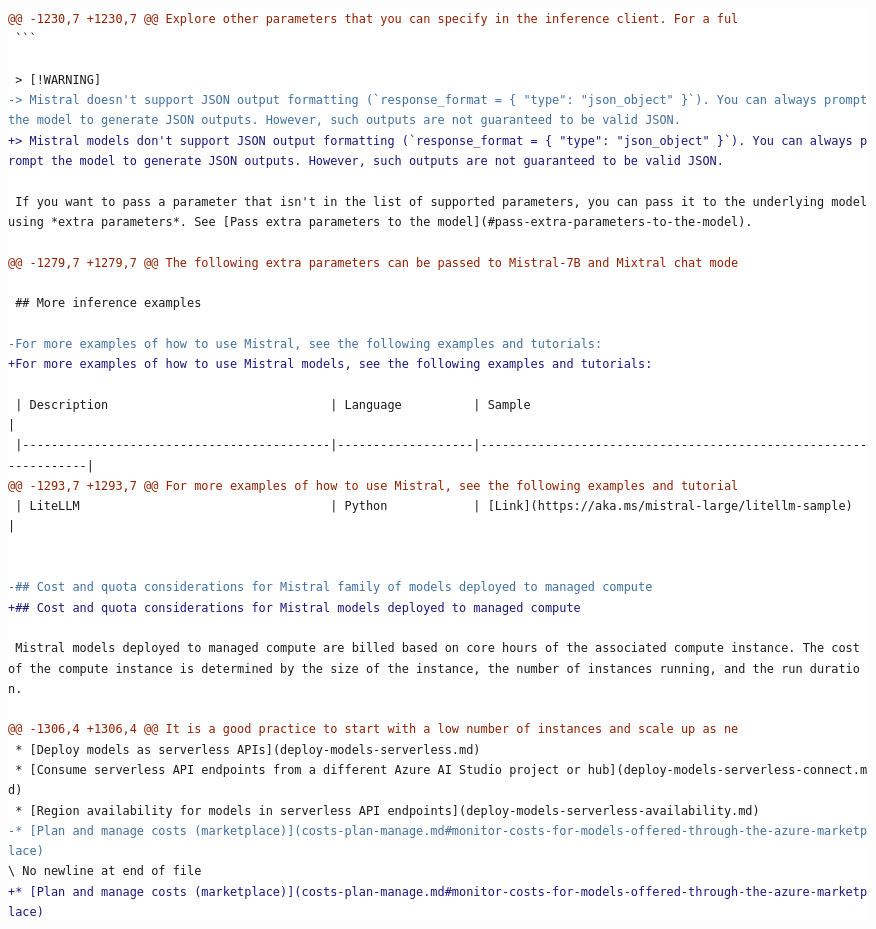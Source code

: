 ````diff
@@ -1230,7 +1230,7 @@ Explore other parameters that you can specify in the inference client. For a ful
 ```
 
 > [!WARNING]
-> Mistral doesn't support JSON output formatting (`response_format = { "type": "json_object" }`). You can always prompt the model to generate JSON outputs. However, such outputs are not guaranteed to be valid JSON.
+> Mistral models don't support JSON output formatting (`response_format = { "type": "json_object" }`). You can always prompt the model to generate JSON outputs. However, such outputs are not guaranteed to be valid JSON.
 
 If you want to pass a parameter that isn't in the list of supported parameters, you can pass it to the underlying model using *extra parameters*. See [Pass extra parameters to the model](#pass-extra-parameters-to-the-model).
 
@@ -1279,7 +1279,7 @@ The following extra parameters can be passed to Mistral-7B and Mixtral chat mode
 
 ## More inference examples
 
-For more examples of how to use Mistral, see the following examples and tutorials:
+For more examples of how to use Mistral models, see the following examples and tutorials:
 
 | Description                               | Language          | Sample                                                          |
 |-------------------------------------------|-------------------|-----------------------------------------------------------------|
@@ -1293,7 +1293,7 @@ For more examples of how to use Mistral, see the following examples and tutorial
 | LiteLLM                                   | Python            | [Link](https://aka.ms/mistral-large/litellm-sample)             | 
 
 
-## Cost and quota considerations for Mistral family of models deployed to managed compute
+## Cost and quota considerations for Mistral models deployed to managed compute
 
 Mistral models deployed to managed compute are billed based on core hours of the associated compute instance. The cost of the compute instance is determined by the size of the instance, the number of instances running, and the run duration.
 
@@ -1306,4 +1306,4 @@ It is a good practice to start with a low number of instances and scale up as ne
 * [Deploy models as serverless APIs](deploy-models-serverless.md)
 * [Consume serverless API endpoints from a different Azure AI Studio project or hub](deploy-models-serverless-connect.md)
 * [Region availability for models in serverless API endpoints](deploy-models-serverless-availability.md)
-* [Plan and manage costs (marketplace)](costs-plan-manage.md#monitor-costs-for-models-offered-through-the-azure-marketplace)
\ No newline at end of file
+* [Plan and manage costs (marketplace)](costs-plan-manage.md#monitor-costs-for-models-offered-through-the-azure-marketplace)
````
</details>
